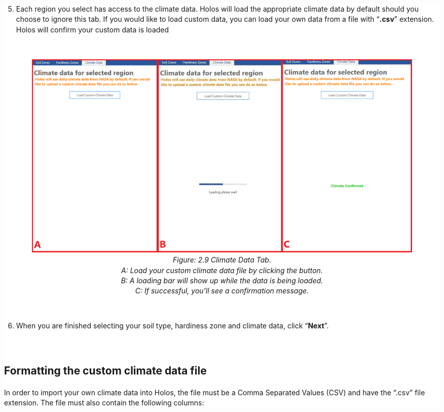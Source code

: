 5. Each region you select has access to the climate data.  Holos will load the appropriate climate data by default should you choose to ignore this tab.  If you would like to load custom data, you can load your own data from a file with “**.csv**” extension.  Holos will confirm your custom data is loaded

<br>
<p align="center">
 <img src="../../Images/UserGuide/en/chapter2/figure2-9.PNG" alt="Figure 2-9" width="750"/>
    <br>
	<em>
		Figure: 2.9 Climate Data Tab. 
		<br>
		A: Load your custom climate data file by clicking the button.
		<br>
		B: A loading bar will show up while the data is being loaded.
		<br>
		C: If successful, you'll see a confirmation message.
	</em>
</p>
<br>

6. When you are finished selecting your soil type, hardiness zone and climate data, click “**Next**”.


<br>


## Formatting the custom climate data file

In order to import your own climate data into Holos, the file must be a Comma Separated Values (CSV) and have the “.csv” file extension. The file must also contain the following columns:
